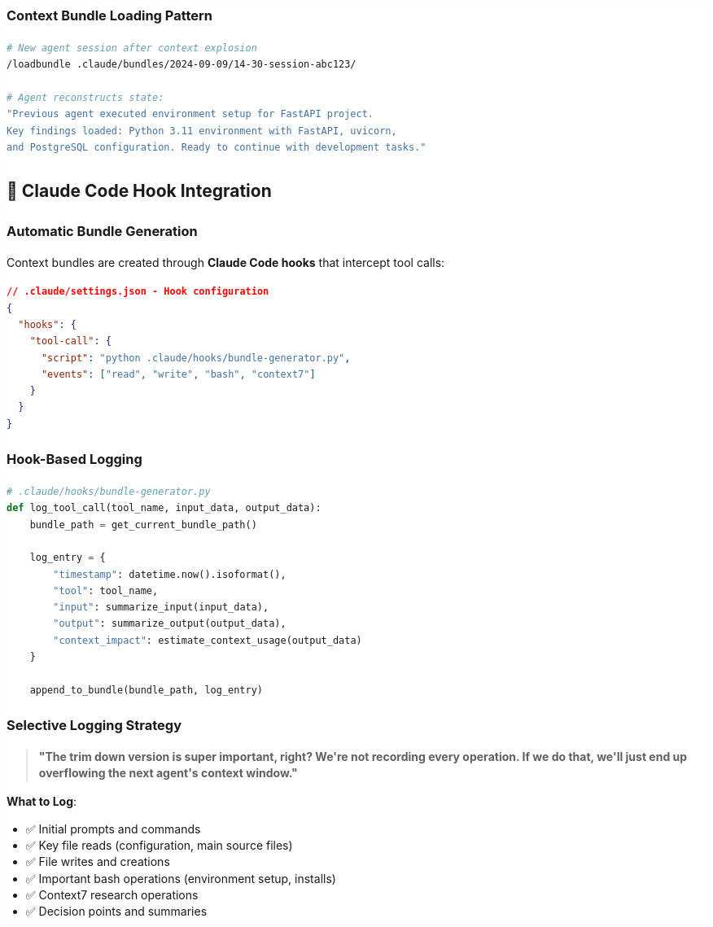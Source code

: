 ### **Context Bundle Loading Pattern**
```bash
# New agent session after context explosion
/loadbundle .claude/bundles/2024-09-09/14-30-session-abc123/

# Agent reconstructs state:
"Previous agent executed environment setup for FastAPI project.
Key findings loaded: Python 3.11 environment with FastAPI, uvicorn, 
and PostgreSQL configuration. Ready to continue with development tasks."
```

## 🔄 **Claude Code Hook Integration**

### **Automatic Bundle Generation**
Context bundles are created through **Claude Code hooks** that intercept tool calls:

```json
// .claude/settings.json - Hook configuration
{
  "hooks": {
    "tool-call": {
      "script": "python .claude/hooks/bundle-generator.py",
      "events": ["read", "write", "bash", "context7"]
    }
  }
}
```

### **Hook-Based Logging**
```python
# .claude/hooks/bundle-generator.py
def log_tool_call(tool_name, input_data, output_data):
    bundle_path = get_current_bundle_path()
    
    log_entry = {
        "timestamp": datetime.now().isoformat(),
        "tool": tool_name,
        "input": summarize_input(input_data),
        "output": summarize_output(output_data),
        "context_impact": estimate_context_usage(output_data)
    }
    
    append_to_bundle(bundle_path, log_entry)
```

### **Selective Logging Strategy**
> **"The trim down version is super important, right? We're not recording every operation. If we do that, we'll just end up overflowing the next agent's context window."**

**What to Log**:
- ✅ Initial prompts and commands
- ✅ Key file reads (configuration, main source files)
- ✅ File writes and creations
- ✅ Important bash operations (environment setup, installs)
- ✅ Context7 research operations
- ✅ Decision points and summaries
